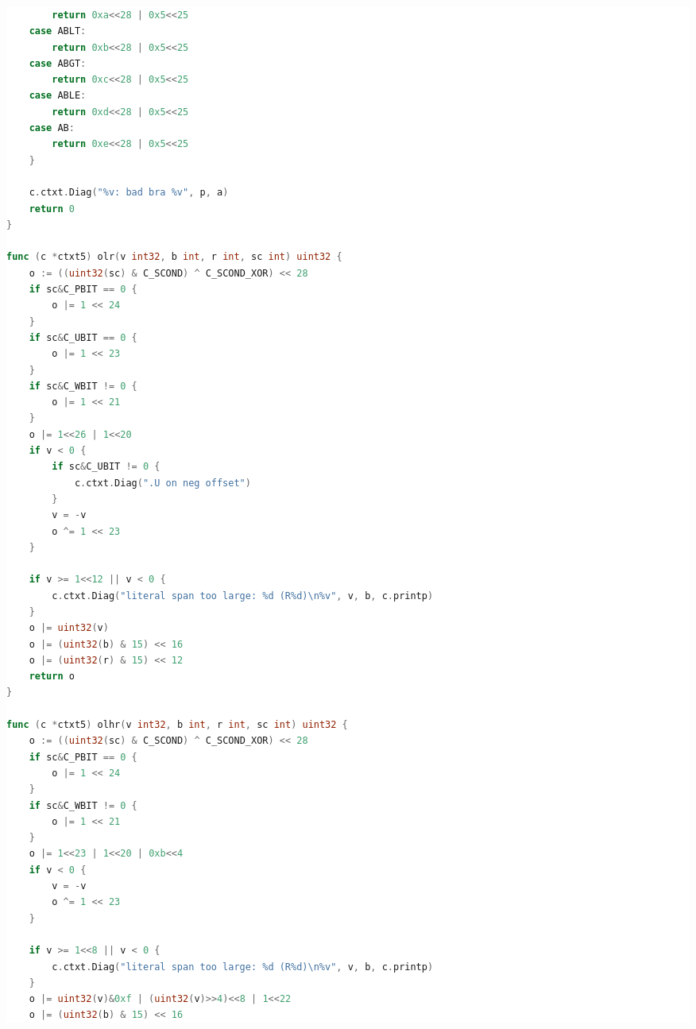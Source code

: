 ```go
		return 0xa<<28 | 0x5<<25
	case ABLT:
		return 0xb<<28 | 0x5<<25
	case ABGT:
		return 0xc<<28 | 0x5<<25
	case ABLE:
		return 0xd<<28 | 0x5<<25
	case AB:
		return 0xe<<28 | 0x5<<25
	}

	c.ctxt.Diag("%v: bad bra %v", p, a)
	return 0
}

func (c *ctxt5) olr(v int32, b int, r int, sc int) uint32 {
	o := ((uint32(sc) & C_SCOND) ^ C_SCOND_XOR) << 28
	if sc&C_PBIT == 0 {
		o |= 1 << 24
	}
	if sc&C_UBIT == 0 {
		o |= 1 << 23
	}
	if sc&C_WBIT != 0 {
		o |= 1 << 21
	}
	o |= 1<<26 | 1<<20
	if v < 0 {
		if sc&C_UBIT != 0 {
			c.ctxt.Diag(".U on neg offset")
		}
		v = -v
		o ^= 1 << 23
	}

	if v >= 1<<12 || v < 0 {
		c.ctxt.Diag("literal span too large: %d (R%d)\n%v", v, b, c.printp)
	}
	o |= uint32(v)
	o |= (uint32(b) & 15) << 16
	o |= (uint32(r) & 15) << 12
	return o
}

func (c *ctxt5) olhr(v int32, b int, r int, sc int) uint32 {
	o := ((uint32(sc) & C_SCOND) ^ C_SCOND_XOR) << 28
	if sc&C_PBIT == 0 {
		o |= 1 << 24
	}
	if sc&C_WBIT != 0 {
		o |= 1 << 21
	}
	o |= 1<<23 | 1<<20 | 0xb<<4
	if v < 0 {
		v = -v
		o ^= 1 << 23
	}

	if v >= 1<<8 || v < 0 {
		c.ctxt.Diag("literal span too large: %d (R%d)\n%v", v, b, c.printp)
	}
	o |= uint32(v)&0xf | (uint32(v)>>4)<<8 | 1<<22
	o |= (uint32(b) & 15) << 16
```